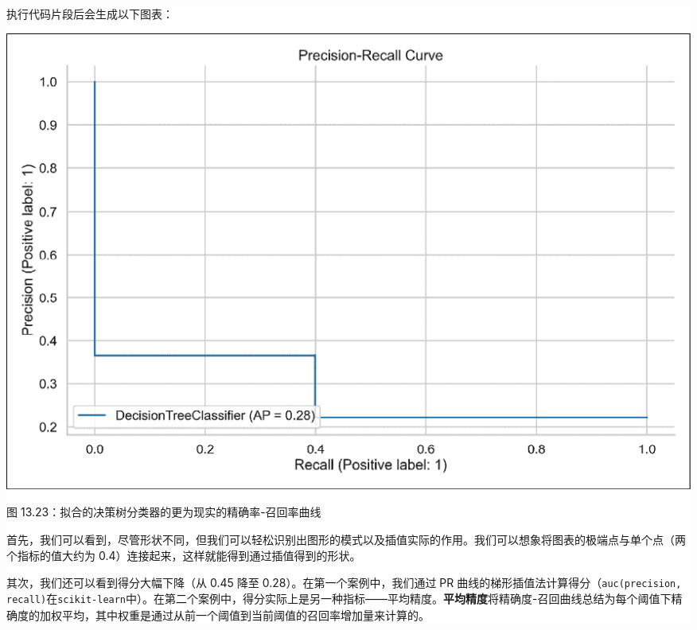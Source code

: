 执行代码片段后会生成以下图表：

![](img/B18112_13_23.png)

图 13.23：拟合的决策树分类器的更为现实的精确率-召回率曲线

首先，我们可以看到，尽管形状不同，但我们可以轻松识别出图形的模式以及插值实际的作用。我们可以想象将图表的极端点与单个点（两个指标的值大约为 0.4）连接起来，这样就能得到通过插值得到的形状。

其次，我们还可以看到得分大幅下降（从 0.45 降至 0.28）。在第一个案例中，我们通过 PR 曲线的梯形插值法计算得分（`auc(precision, recall)`在`scikit-learn`中）。在第二个案例中，得分实际上是另一种指标——平均精度。**平均精度**将精确度-召回曲线总结为每个阈值下精确度的加权平均，其中权重是通过从前一个阈值到当前阈值的召回率增加量来计算的。

